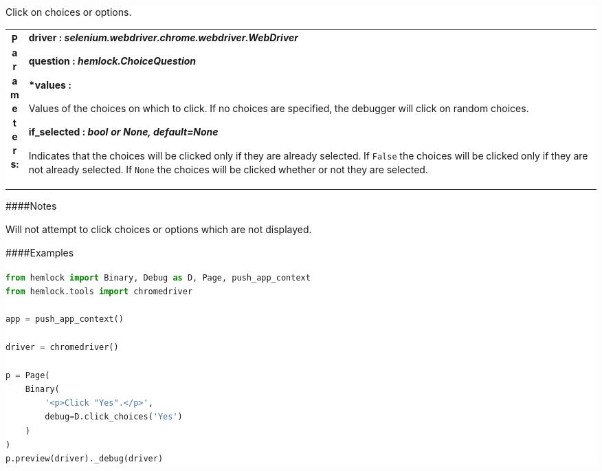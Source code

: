 Click on choices or options.

<table class="docutils field-list field-table" frame="void" rules="none">
    <col class="field-name" />
    <col class="field-body" />
    <tbody valign="top">
        <tr class="field">
    <th class="field-name"><b>Parameters:</b></td>
    <td class="field-body" width="100%"><b>driver : <i>selenium.webdriver.chrome.webdriver.WebDriver</i></b>
<p class="attr">
    
</p>
<b>question : <i>hemlock.ChoiceQuestion</i></b>
<p class="attr">
    
</p>
<b>*values : <i></i></b>
<p class="attr">
    Values of the choices on which to click. If no choices are specified, the debugger will click on random choices.
</p>
<b>if_selected : <i>bool or None, default=None</i></b>
<p class="attr">
    Indicates that the choices will be clicked only if they are already selected. If <code>False</code> the choices will be clicked only if they are not already selected. If <code>None</code> the choices will be clicked whether or not they are selected.
</p></td>
</tr>
    </tbody>
</table>

####Notes

Will not attempt to click choices or options which are not displayed.

####Examples

```python
from hemlock import Binary, Debug as D, Page, push_app_context
from hemlock.tools import chromedriver

app = push_app_context()

driver = chromedriver()

p = Page(
    Binary(
        '<p>Click "Yes".</p>',
        debug=D.click_choices('Yes')
    )
)
p.preview(driver)._debug(driver)
```
